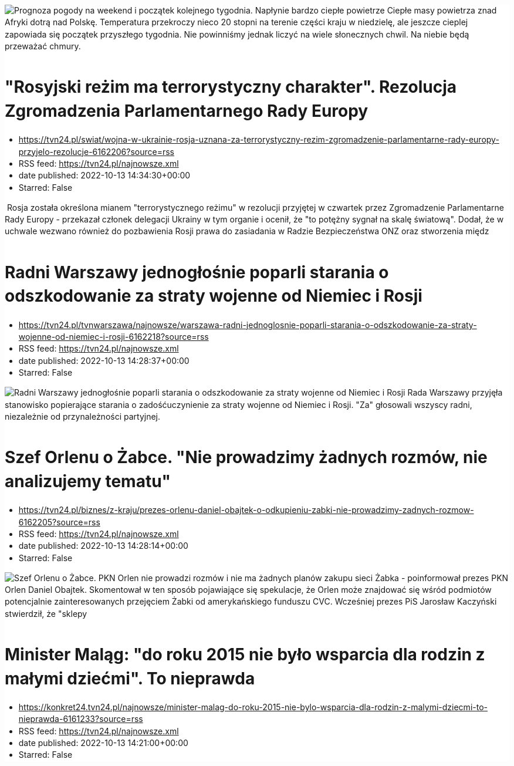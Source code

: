 <img alt="Prognoza pogody na weekend i początek kolejnego tygodnia. Napłynie bardzo ciepłe powietrze" src="https://tvn24.pl/najnowsze/cdn-zdjecie-edt9z7-meteo-6162194/alternates/LANDSCAPE_1280" />
    Ciepłe masy powietrza znad Afryki dotrą nad Polskę. Temperatura przekroczy nieco 20 stopni na terenie części kraju w niedzielę, ale jeszcze cieplej zapowiada się początek przyszłego tygodnia. Nie powinniśmy jednak liczyć na wiele słonecznych chwil. Na niebie będą przeważać chmury.

# "Rosyjski reżim ma terrorystyczny charakter". Rezolucja Zgromadzenia Parlamentarnego Rady Europy
 - https://tvn24.pl/swiat/wojna-w-ukrainie-rosja-uznana-za-terrorystyczny-rezim-zgromadzenie-parlamentarne-rady-europy-przyjelo-rezolucje-6162206?source=rss
 - RSS feed: https://tvn24.pl/najnowsze.xml
 - date published: 2022-10-13 14:34:30+00:00
 - Starred: False

<img alt="" src="https://tvn24.pl/najnowsze/cdn-zdjecie-b333zq-kijow-atak-rakietowy-10102022-6156316/alternates/LANDSCAPE_1280" />
    Rosja została określona mianem "terrorystycznego reżimu" w rezolucji przyjętej w czwartek przez Zgromadzenie Parlamentarne Rady Europy - przekazał członek delegacji Ukrainy w tym organie i ocenił, że "to potężny sygnał na skalę światową". Dodał, że w uchwale wezwano również do pozbawienia Rosji prawa do zasiadania w Radzie Bezpieczeństwa ONZ oraz stworzenia międz

# Radni Warszawy jednogłośnie poparli starania o odszkodowanie za straty wojenne od Niemiec i Rosji
 - https://tvn24.pl/tvnwarszawa/najnowsze/warszawa-radni-jednoglosnie-poparli-starania-o-odszkodowanie-za-straty-wojenne-od-niemiec-i-rosji-6162218?source=rss
 - RSS feed: https://tvn24.pl/najnowsze.xml
 - date published: 2022-10-13 14:28:37+00:00
 - Starred: False

<img alt="Radni Warszawy jednogłośnie poparli starania o odszkodowanie za straty wojenne od Niemiec i Rosji" src="https://tvn24.pl/najnowsze/cdn-zdjecie-3ni9ga-rada-warszawy-6152684/alternates/LANDSCAPE_1280" />
    Rada Warszawy przyjęła stanowisko popierające starania o zadośćuczynienie za straty wojenne od Niemiec i Rosji. "Za" głosowali wszyscy radni, niezależnie od przynależności partyjnej.

# Szef Orlenu o Żabce. "Nie prowadzimy żadnych rozmów, nie analizujemy tematu"
 - https://tvn24.pl/biznes/z-kraju/prezes-orlenu-daniel-obajtek-o-odkupieniu-zabki-nie-prowadzimy-zadnych-rozmow-6162205?source=rss
 - RSS feed: https://tvn24.pl/najnowsze.xml
 - date published: 2022-10-13 14:28:14+00:00
 - Starred: False

<img alt="Szef Orlenu o Żabce. " src="https://tvn24.pl/najnowsze/cdn-zdjecie-hgptm1-daniel-obajtek-6162213/alternates/LANDSCAPE_1280" />
    PKN Orlen nie prowadzi rozmów i nie ma żadnych planów zakupu sieci Żabka - poinformował prezes PKN Orlen Daniel Obajtek. Skomentował w ten sposób pojawiające się spekulacje, że Orlen może znajdować się wśród podmiotów potencjalnie zainteresowanych przejęciem Żabki od amerykańskiego funduszu CVC. Wcześniej prezes PiS Jarosław Kaczyński stwierdził, że "sklepy

# Minister Maląg: "do roku 2015 nie było wsparcia dla rodzin z małymi dziećmi". To nieprawda
 - https://konkret24.tvn24.pl/najnowsze/minister-malag-do-roku-2015-nie-bylo-wsparcia-dla-rodzin-z-malymi-dziecmi-to-nieprawda-6161233?source=rss
 - RSS feed: https://tvn24.pl/najnowsze.xml
 - date published: 2022-10-13 14:21:00+00:00
 - Starred: False
